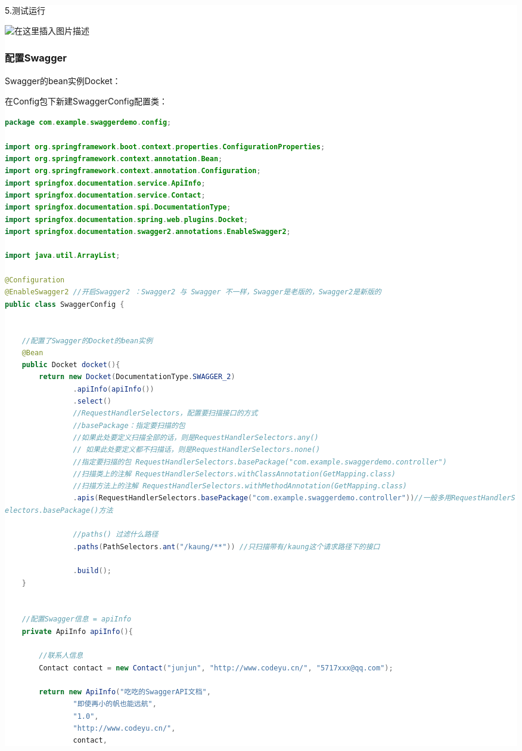 5.测试运行

![在这里插入图片描述](https://img-blog.csdnimg.cn/20210301162047161.png?x-oss-process=image/watermark,type_ZmFuZ3poZW5naGVpdGk,shadow_10,text_aHR0cHM6Ly9ibG9nLmNzZG4ubmV0L3FxXzQ0ODg3NzMz,size_16,color_FFFFFF,t_70#pic_center)




### 配置Swagger

Swagger的bean实例Docket：

在Config包下新建SwaggerConfig配置类：

```java
package com.example.swaggerdemo.config;

import org.springframework.boot.context.properties.ConfigurationProperties;
import org.springframework.context.annotation.Bean;
import org.springframework.context.annotation.Configuration;
import springfox.documentation.service.ApiInfo;
import springfox.documentation.service.Contact;
import springfox.documentation.spi.DocumentationType;
import springfox.documentation.spring.web.plugins.Docket;
import springfox.documentation.swagger2.annotations.EnableSwagger2;

import java.util.ArrayList;

@Configuration
@EnableSwagger2 //开启Swagger2 ：Swagger2 与 Swagger 不一样，Swagger是老版的，Swagger2是新版的
public class SwaggerConfig {


    //配置了Swagger的Docket的bean实例
    @Bean
    public Docket docket(){
        return new Docket(DocumentationType.SWAGGER_2)
                .apiInfo(apiInfo())
                .select()
                //RequestHandlerSelectors，配置要扫描接口的方式
                //basePackage：指定要扫描的包
                //如果此处要定义扫描全部的话，则是RequestHandlerSelectors.any()
                // 如果此处要定义都不扫描话，则是RequestHandlerSelectors.none()
                //指定要扫描的包 RequestHandlerSelectors.basePackage("com.example.swaggerdemo.controller")
                //扫描类上的注解 RequestHandlerSelectors.withClassAnnotation(GetMapping.class)
                //扫描方法上的注解 RequestHandlerSelectors.withMethodAnnotation(GetMapping.class)
                .apis(RequestHandlerSelectors.basePackage("com.example.swaggerdemo.controller"))//一般多用RequestHandlerSelectors.basePackage()方法

                //paths() 过滤什么路径
                .paths(PathSelectors.ant("/kaung/**")) //只扫描带有/kaung这个请求路径下的接口

                .build();
    }


    //配置Swagger信息 = apiInfo
    private ApiInfo apiInfo(){

        //联系人信息
        Contact contact = new Contact("junjun", "http://www.codeyu.cn/", "5717xxx@qq.com");

        return new ApiInfo("吃吃的SwaggerAPI文档",
                "即使再小的帆也能远航",
                "1.0",
                "http://www.codeyu.cn/",
                contact,
```